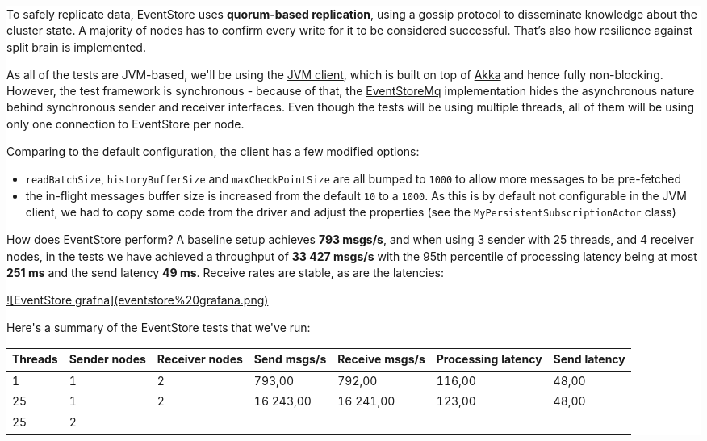 To safely replicate data, EventStore uses **quorum-based replication**, using a gossip protocol to disseminate knowledge about the cluster state. A majority of nodes has to confirm every write for it to be considered successful. That’s also how resilience against split brain is implemented.

As all of the tests are JVM-based, we'll be using the [JVM client](https://github.com/EventStore/EventStore.JVM), which is built on top of [Akka](http://akka.io) and hence fully non-blocking. However, the test framework is synchronous - because of that, the [EventStoreMq](https://github.com/softwaremill/mqperf/blob/master/src/main/scala/com/softwaremill/mqperf/mq/EventStoreMq.scala) implementation hides the asynchronous nature behind synchronous sender and receiver interfaces. Even though the tests will be using multiple threads, all of them will be using only one connection to EventStore per node.

Comparing to the default configuration, the client has a few modified options:

* `readBatchSize`, `historyBufferSize` and `maxCheckPointSize` are all bumped to `1000` to allow more messages to be pre-fetched
* the in-flight messages buffer size is increased from the default `10` to a `1000`. As this is by default not configurable in the JVM client, we had to copy some code from the driver and adjust the properties (see the `MyPersistentSubscriptionActor` class)

How does EventStore perform? A baseline setup achieves **793 msgs/s**, and when using 3 sender with 25 threads, and 4 receiver nodes, in the tests we have achieved a throughput of **33 427 msgs/s** with the 95th percentile of processing latency being at most **251 ms** and the send latency **49 ms**. Receive rates are stable, as are the latencies:

<a href="https://snapshot.raintank.io/dashboard/snapshot/hFfYHxCQZ3gwxw3SHeJZZLicAbucoVho?orgId=2" target="_blank">
![EventStore grafna](eventstore%20grafana.png)
</a>

Here's a summary of the EventStore tests that we've run:

<table>
  <thead>
    <tr>
      <th>Threads</th>
      <th>Sender nodes</th>
      <th>Receiver nodes</th>
      <th>Send msgs/s</th>
      <th>Receive msgs/s</th>
      <th>Processing latency</th>
      <th>Send latency</th>
    </tr>
  </thead>
  <tbody>
    <tr>
      <td>1</td>
      <td>1</td>
      <td>2</td>
      <td>793,00</td>
      <td>792,00</td>
      <td>116,00</td>
      <td>48,00</td>
    </tr>
    <tr>
      <td>25</td>
      <td>1</td>
      <td>2</td>
      <td>16 243,00</td>
      <td>16 241,00</td>
      <td>123,00</td>
      <td>48,00</td>
    </tr>
    <tr>
      <td>25</td>
      <td>2</td>